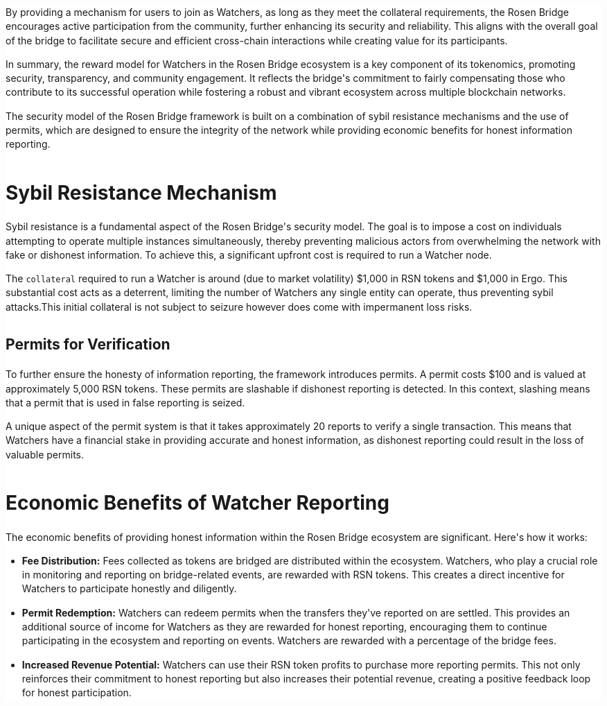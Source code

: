 By providing a mechanism for users to join as Watchers, as long as they meet the collateral requirements, the Rosen Bridge encourages active participation from the community, further enhancing its security and reliability. This aligns with the overall goal of the bridge to facilitate secure and efficient cross-chain interactions while creating value for its participants.

In summary, the reward model for Watchers in the Rosen Bridge ecosystem is a key component of its tokenomics, promoting security, transparency, and community engagement. It reflects the bridge's commitment to fairly compensating those who contribute to its successful operation while fostering a robust and vibrant ecosystem across multiple blockchain networks.

The security model of the Rosen Bridge framework is built on a combination of sybil resistance mechanisms and the use of permits, which are designed to ensure the integrity of the network while providing economic benefits for honest information reporting.

# Sybil Resistance Mechanism

Sybil resistance is a fundamental aspect of the Rosen Bridge's security model. The goal is to impose a cost on individuals attempting to operate multiple instances simultaneously, thereby preventing malicious actors from overwhelming the network with fake or dishonest information. To achieve this, a significant upfront cost is required to run a Watcher node.

The `collateral` required to run a Watcher is around (due to market volatility) $1,000 in RSN tokens and $1,000 in Ergo. This substantial cost acts as a deterrent, limiting the number of Watchers any single entity can operate, thus preventing sybil attacks.This initial collateral is not subject to seizure however does come with impermanent loss risks. 

## Permits for Verification

To further ensure the honesty of information reporting, the framework introduces permits. A permit costs $100 and is valued at approximately 5,000 RSN tokens. These permits are slashable if dishonest reporting is detected. In this context, slashing means that a permit that is used in false reporting is seized. 

A unique aspect of the permit system is that it takes approximately 20 reports to verify a single transaction. This means that Watchers have a financial stake in providing accurate and honest information, as dishonest reporting could result in the loss of valuable permits.

# Economic Benefits of Watcher Reporting

The economic benefits of providing honest information within the Rosen Bridge ecosystem are significant. Here's how it works:

- **Fee Distribution:** Fees collected as tokens are bridged are distributed within the ecosystem. Watchers, who play a crucial role in monitoring and reporting on bridge-related events, are rewarded with RSN tokens. This creates a direct incentive for Watchers to participate honestly and diligently.

- **Permit Redemption:** Watchers can redeem permits when the transfers they've reported on are settled. This provides an additional source of income for Watchers as they are rewarded for honest reporting, encouraging them to continue participating in the ecosystem and reporting on events. Watchers are rewarded with a percentage of the bridge fees.  

- **Increased Revenue Potential:** Watchers can use their RSN token profits to purchase more reporting permits. This not only reinforces their commitment to honest reporting but also increases their potential revenue, creating a positive feedback loop for honest participation.
